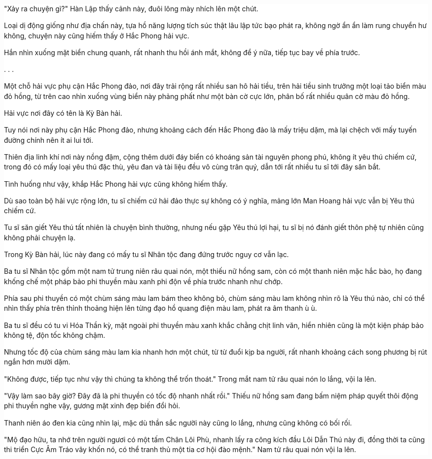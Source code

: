 "Xảy ra chuyện gì?" Hàn Lập thấy cảnh này, đuôi lông mày nhích lên một chút.

Loại dị động giống như địa chấn này, tựa hồ năng lượng tích súc thật lâu lập tức bạo phát ra, không ngờ ẩn ẩn làm rung chuyển hư không, chuyện này cũng hiếm thấy ở Hắc Phong hải vực.

Hắn nhìn xuống mặt biển chung quanh, rất nhanh thu hồi ánh mắt, không để ý nữa, tiếp tục bay về phía trước.

. . .

Một chỗ hải vực phụ cận Hắc Phong đảo, nơi đây trải rộng rất nhiều san hô hải tiều, trên hải tiều sinh trưởng một loại tảo biển màu đỏ hồng, từ trên cao nhìn xuống vùng biển này phảng phất như một bàn cờ cực lớn, phân bố rất nhiều quân cờ màu đỏ hồng.

Hải vực nơi đây có tên là Kỳ Bàn hải.

Tuy nói nơi này phụ cận Hắc Phong đảo, nhưng khoảng cách đến Hắc Phong đảo là mấy triệu dặm, mà lại chệch với mấy tuyến đường chính nên ít ai lui tới.

Thiên địa linh khí nơi này nồng đậm, cộng thêm dưới đáy biển có khoáng sản tài nguyên phong phú, không ít yêu thú chiếm cứ, trong đó có mấy loại yêu thú đặc thù, yêu đan và tài liệu đều vô cùng trân quý, dẫn tới rất nhiều tu sĩ tới đây săn bắt.

Tình huống như vậy, khắp Hắc Phong hải vực cũng không hiếm thấy.

Dù sao toàn bộ hải vực rộng lớn, tu sĩ chiếm cứ hải đảo thực sự không có ý nghĩa, mảng lớn Man Hoang hải vực vẫn bị Yêu thú chiếm cứ.

Tu sĩ săn giết Yêu thú tất nhiên là chuyện bình thường, nhưng nếu gặp Yêu thú lợi hại, tu sĩ bị nó đánh giết thôn phệ tự nhiên cũng không phải chuyện lạ.

Trong Kỳ Bàn hải, lúc này đang có mấy tu sĩ Nhân tộc đang đứng trước nguy cơ vẫn lạc.

Ba tu sĩ Nhân tộc gồm một nam tử trung niên râu quai nón, một thiếu nữ hồng sam, còn có một thanh niên mặc hắc bào, họ đang khống chế một pháp bảo phi thuyền màu xanh phi độn về phía trước nhanh như chớp.

Phía sau phi thuyền có một chùm sáng màu lam bám theo không bỏ, chùm sáng màu lam không nhìn rõ là Yêu thú nào, chỉ có thể nhìn thấy phía trên thỉnh thoảng hiện lên từng đạo hồ quang điện màu lam, phát ra âm thanh ù ù.

Ba tu sĩ đều có tu vi Hóa Thần kỳ, mặt ngoài phi thuyền màu xanh khắc chằng chịt linh văn, hiển nhiên cũng là một kiện pháp bảo không tệ, độn tốc không chậm.

Nhưng tốc độ của chùm sáng màu lam kia nhanh hơn một chút, từ từ đuổi kịp ba người, rất nhanh khoảng cách song phương bị rút ngắn hơn mười dặm.

"Không được, tiếp tục như vậy thì chúng ta không thể trốn thoát." Trong mắt nam tử râu quai nón lo lắng, vội la lên.

"Vậy làm sao bây giờ? Đây đã là phi thuyền có tốc độ nhanh nhất rồi." Thiếu nữ hồng sam đang bấm niệm pháp quyết thôi động phi thuyền nghe vậy, gương mặt xinh đẹp biến đổi hỏi.

Thanh niên áo đen kia cũng nhìn lại, mặc dù thần sắc người này cũng lo lắng, nhưng cũng không có bối rối.

"Mộ đạo hữu, ta nhớ trên người ngươi có một tấm Chân Lôi Phù, nhanh lấy ra công kích đầu Lôi Dẫn Thú này đi, đồng thời ta cũng thi triển Cực Âm Tráo vây khốn nó, có thể tranh thủ một tia cơ hội đào mệnh." Nam tử râu quai nón vội la lên.
